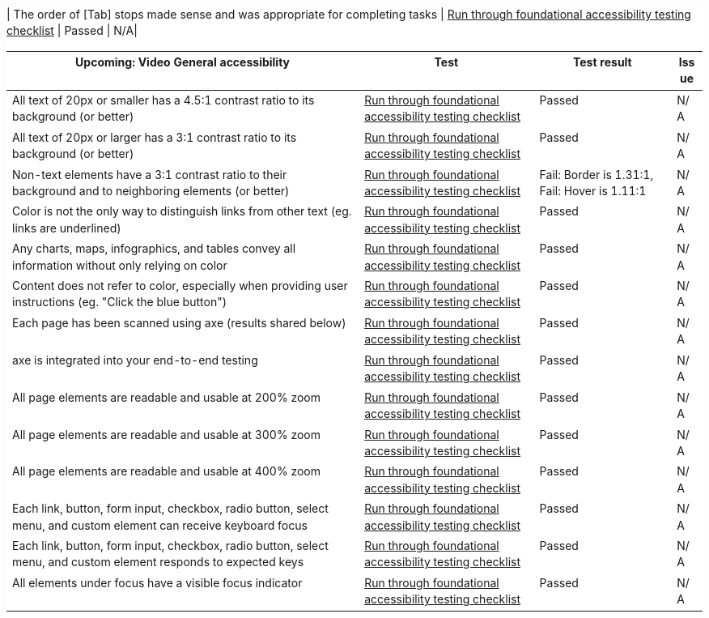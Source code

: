 | The order of [Tab] stops made sense and was appropriate for completing tasks | [Run through foundational accessibility testing checklist](https://github.com/department-of-veterans-affairs/va.gov-team/issues/new?assignees=briandeconinck&labels=a11y-testing&template=a11y-testing.yaml&title=Accessibility+Testing+for+%5BTeam+Name%2C+Product+Name%2C+Feature+Name%5D)	| Passed	| N/A|

| Upcoming: Video General accessibility| Test | Test result | Issue | 
| ------- | ---------- | ----- | ----- |
| All text of 20px or smaller has a 4.5:1 contrast ratio to its background (or better) | [Run through foundational accessibility testing checklist](https://github.com/department-of-veterans-affairs/va.gov-team/issues/new?assignees=briandeconinck&labels=a11y-testing&template=a11y-testing.yaml&title=Accessibility+Testing+for+%5BTeam+Name%2C+Product+Name%2C+Feature+Name%5D)	| Passed	| N/A|
| All text of 20px or larger has a 3:1 contrast ratio to its background (or better)| [Run through foundational accessibility testing checklist](https://github.com/department-of-veterans-affairs/va.gov-team/issues/new?assignees=briandeconinck&labels=a11y-testing&template=a11y-testing.yaml&title=Accessibility+Testing+for+%5BTeam+Name%2C+Product+Name%2C+Feature+Name%5D)	| Passed	| N/A|
| Non-text elements have a 3:1 contrast ratio to their background and to neighboring elements (or better)| [Run through foundational accessibility testing checklist](https://github.com/department-of-veterans-affairs/va.gov-team/issues/new?assignees=briandeconinck&labels=a11y-testing&template=a11y-testing.yaml&title=Accessibility+Testing+for+%5BTeam+Name%2C+Product+Name%2C+Feature+Name%5D)	| Fail: Border is 1.31:1, Fail: Hover is 1.11:1		| N/A|
| Color is not the only way to distinguish links from other text (eg. links are underlined) | [Run through foundational accessibility testing checklist](https://github.com/department-of-veterans-affairs/va.gov-team/issues/new?assignees=briandeconinck&labels=a11y-testing&template=a11y-testing.yaml&title=Accessibility+Testing+for+%5BTeam+Name%2C+Product+Name%2C+Feature+Name%5D)	| Passed	| N/A|
| Any charts, maps, infographics, and tables convey all information without only relying on color | [Run through foundational accessibility testing checklist](https://github.com/department-of-veterans-affairs/va.gov-team/issues/new?assignees=briandeconinck&labels=a11y-testing&template=a11y-testing.yaml&title=Accessibility+Testing+for+%5BTeam+Name%2C+Product+Name%2C+Feature+Name%5D)	| Passed	| N/A|
| Content does not refer to color, especially when providing user instructions (eg. "Click the blue button") | [Run through foundational accessibility testing checklist](https://github.com/department-of-veterans-affairs/va.gov-team/issues/new?assignees=briandeconinck&labels=a11y-testing&template=a11y-testing.yaml&title=Accessibility+Testing+for+%5BTeam+Name%2C+Product+Name%2C+Feature+Name%5D)	| Passed	| N/A|
| Each page has been scanned using axe (results shared below)| [Run through foundational accessibility testing checklist](https://github.com/department-of-veterans-affairs/va.gov-team/issues/new?assignees=briandeconinck&labels=a11y-testing&template=a11y-testing.yaml&title=Accessibility+Testing+for+%5BTeam+Name%2C+Product+Name%2C+Feature+Name%5D)	| Passed	| N/A|
| axe is integrated into your end-to-end testing | [Run through foundational accessibility testing checklist](https://github.com/department-of-veterans-affairs/va.gov-team/issues/new?assignees=briandeconinck&labels=a11y-testing&template=a11y-testing.yaml&title=Accessibility+Testing+for+%5BTeam+Name%2C+Product+Name%2C+Feature+Name%5D)	| Passed	| N/A|
| All page elements are readable and usable at 200% zoom | [Run through foundational accessibility testing checklist](https://github.com/department-of-veterans-affairs/va.gov-team/issues/new?assignees=briandeconinck&labels=a11y-testing&template=a11y-testing.yaml&title=Accessibility+Testing+for+%5BTeam+Name%2C+Product+Name%2C+Feature+Name%5D)	| Passed	| N/A|
| All page elements are readable and usable at 300% zoom| [Run through foundational accessibility testing checklist](https://github.com/department-of-veterans-affairs/va.gov-team/issues/new?assignees=briandeconinck&labels=a11y-testing&template=a11y-testing.yaml&title=Accessibility+Testing+for+%5BTeam+Name%2C+Product+Name%2C+Feature+Name%5D)	| Passed	| N/A|
| All page elements are readable and usable at 400% zoom | [Run through foundational accessibility testing checklist](https://github.com/department-of-veterans-affairs/va.gov-team/issues/new?assignees=briandeconinck&labels=a11y-testing&template=a11y-testing.yaml&title=Accessibility+Testing+for+%5BTeam+Name%2C+Product+Name%2C+Feature+Name%5D)	| Passed	| N/A|
| Each link, button, form input, checkbox, radio button, select menu, and custom element can receive keyboard focus | [Run through foundational accessibility testing checklist](https://github.com/department-of-veterans-affairs/va.gov-team/issues/new?assignees=briandeconinck&labels=a11y-testing&template=a11y-testing.yaml&title=Accessibility+Testing+for+%5BTeam+Name%2C+Product+Name%2C+Feature+Name%5D)	| Passed	| N/A|
| Each link, button, form input, checkbox, radio button, select menu, and custom element responds to expected keys | [Run through foundational accessibility testing checklist](https://github.com/department-of-veterans-affairs/va.gov-team/issues/new?assignees=briandeconinck&labels=a11y-testing&template=a11y-testing.yaml&title=Accessibility+Testing+for+%5BTeam+Name%2C+Product+Name%2C+Feature+Name%5D)	| Passed	| N/A|
| All elements under focus have a visible focus indicator | [Run through foundational accessibility testing checklist](https://github.com/department-of-veterans-affairs/va.gov-team/issues/new?assignees=briandeconinck&labels=a11y-testing&template=a11y-testing.yaml&title=Accessibility+Testing+for+%5BTeam+Name%2C+Product+Name%2C+Feature+Name%5D)	| Passed	| N/A|